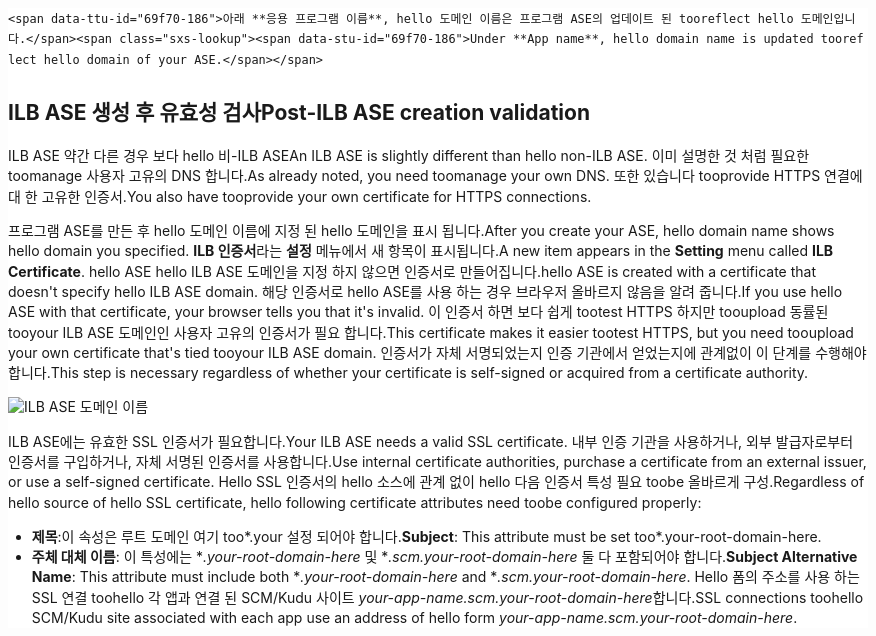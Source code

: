     <span data-ttu-id="69f70-186">아래 **응용 프로그램 이름**, hello 도메인 이름은 프로그램 ASE의 업데이트 된 tooreflect hello 도메인입니다.</span><span class="sxs-lookup"><span data-stu-id="69f70-186">Under **App name**, hello domain name is updated tooreflect hello domain of your ASE.</span></span>

## <a name="post-ilb-ase-creation-validation"></a><span data-ttu-id="69f70-187">ILB ASE 생성 후 유효성 검사</span><span class="sxs-lookup"><span data-stu-id="69f70-187">Post-ILB ASE creation validation</span></span> ##

<span data-ttu-id="69f70-188">ILB ASE 약간 다른 경우 보다 hello 비-ILB ASE</span><span class="sxs-lookup"><span data-stu-id="69f70-188">An ILB ASE is slightly different than hello non-ILB ASE.</span></span> <span data-ttu-id="69f70-189">이미 설명한 것 처럼 필요한 toomanage 사용자 고유의 DNS 합니다.</span><span class="sxs-lookup"><span data-stu-id="69f70-189">As already noted, you need toomanage your own DNS.</span></span> <span data-ttu-id="69f70-190">또한 있습니다 tooprovide HTTPS 연결에 대 한 고유한 인증서.</span><span class="sxs-lookup"><span data-stu-id="69f70-190">You also have tooprovide your own certificate for HTTPS connections.</span></span>

<span data-ttu-id="69f70-191">프로그램 ASE를 만든 후 hello 도메인 이름에 지정 된 hello 도메인을 표시 됩니다.</span><span class="sxs-lookup"><span data-stu-id="69f70-191">After you create your ASE, hello domain name shows hello domain you specified.</span></span> <span data-ttu-id="69f70-192">**ILB 인증서**라는 **설정** 메뉴에서 새 항목이 표시됩니다.</span><span class="sxs-lookup"><span data-stu-id="69f70-192">A new item appears in the **Setting** menu called **ILB Certificate**.</span></span> <span data-ttu-id="69f70-193">hello ASE hello ILB ASE 도메인을 지정 하지 않으면 인증서로 만들어집니다.</span><span class="sxs-lookup"><span data-stu-id="69f70-193">hello ASE is created with a certificate that doesn't specify hello ILB ASE domain.</span></span> <span data-ttu-id="69f70-194">해당 인증서로 hello ASE를 사용 하는 경우 브라우저 올바르지 않음을 알려 줍니다.</span><span class="sxs-lookup"><span data-stu-id="69f70-194">If you use hello ASE with that certificate, your browser tells you that it's invalid.</span></span> <span data-ttu-id="69f70-195">이 인증서 하면 보다 쉽게 tootest HTTPS 하지만 tooupload 동률된 tooyour ILB ASE 도메인인 사용자 고유의 인증서가 필요 합니다.</span><span class="sxs-lookup"><span data-stu-id="69f70-195">This certificate makes it easier tootest HTTPS, but you need tooupload your own certificate that's tied tooyour ILB ASE domain.</span></span> <span data-ttu-id="69f70-196">인증서가 자체 서명되었는지 인증 기관에서 얻었는지에 관계없이 이 단계를 수행해야 합니다.</span><span class="sxs-lookup"><span data-stu-id="69f70-196">This step is necessary regardless of whether your certificate is self-signed or acquired from a certificate authority.</span></span>

![ILB ASE 도메인 이름][3]

<span data-ttu-id="69f70-198">ILB ASE에는 유효한 SSL 인증서가 필요합니다.</span><span class="sxs-lookup"><span data-stu-id="69f70-198">Your ILB ASE needs a valid SSL certificate.</span></span> <span data-ttu-id="69f70-199">내부 인증 기관을 사용하거나, 외부 발급자로부터 인증서를 구입하거나, 자체 서명된 인증서를 사용합니다.</span><span class="sxs-lookup"><span data-stu-id="69f70-199">Use internal certificate authorities, purchase a certificate from an external issuer, or use a self-signed certificate.</span></span> <span data-ttu-id="69f70-200">Hello SSL 인증서의 hello 소스에 관계 없이 hello 다음 인증서 특성 필요 toobe 올바르게 구성.</span><span class="sxs-lookup"><span data-stu-id="69f70-200">Regardless of hello source of hello SSL certificate, hello following certificate attributes need toobe configured properly:</span></span>

* <span data-ttu-id="69f70-201">**제목**:이 속성은 루트 도메인 여기 too*.your 설정 되어야 합니다.</span><span class="sxs-lookup"><span data-stu-id="69f70-201">**Subject**: This attribute must be set too*.your-root-domain-here.</span></span>
* <span data-ttu-id="69f70-202">**주체 대체 이름**: 이 특성에는 **.your-root-domain-here* 및 **.scm.your-root-domain-here* 둘 다 포함되어야 합니다.</span><span class="sxs-lookup"><span data-stu-id="69f70-202">**Subject Alternative Name**: This attribute must include both **.your-root-domain-here* and **.scm.your-root-domain-here*.</span></span> <span data-ttu-id="69f70-203">Hello 폼의 주소를 사용 하는 SSL 연결 toohello 각 앱과 연결 된 SCM/Kudu 사이트 *your-app-name.scm.your-root-domain-here*합니다.</span><span class="sxs-lookup"><span data-stu-id="69f70-203">SSL connections toohello SCM/Kudu site associated with each app use an address of hello form *your-app-name.scm.your-root-domain-here*.</span></span>


[1]: ./media/creating_and_using_an_internal_load_balancer_with_app_service_environment/createilbase-network.png
[2]: ./media/creating_and_using_an_internal_load_balancer_with_app_service_environment/createilbase-webapp.png
[3]: ./media/creating_and_using_an_internal_load_balancer_with_app_service_environment/createilbase-certificate.png
[4]: ./media/creating_and_using_an_internal_load_balancer_with_app_service_environment/createilbase-certificate2.png
[5]: ./media/creating_and_using_an_internal_load_balancer_with_app_service_environment/createilbase-ipaddresses.png
[Intro]: ./intro.md
[MakeExternalASE]: ./create-external-ase.md
[MakeASEfromTemplate]: ./create-from-template.md
[MakeILBASE]: ./create-ilb-ase.md
[ASENetwork]: ./network-info.md
[ASEReadme]: ./readme.md
[UsingASE]: ./using-an-ase.md
[UDRs]: ../../virtual-network/virtual-networks-udr-overview.md
[NSGs]: ../../virtual-network/virtual-networks-nsg.md
[ConfigureASEv1]: ../../app-service-web/app-service-web-configure-an-app-service-environment.md
[ASEv1Intro]: ../../app-service-web/app-service-app-service-environment-intro.md
[webapps]: ../../app-service-web/app-service-web-overview.md
[mobileapps]: ../../app-service-mobile/app-service-mobile-value-prop.md
[APIapps]: ../../app-service-api/app-service-api-apps-why-best-platform.md
[Functions]: ../../azure-functions/index.yml
[Pricing]: http://azure.microsoft.com/pricing/details/app-service/
[ARMOverview]: ../../azure-resource-manager/resource-group-overview.md
[ConfigureSSL]: ../../app-service-web/web-sites-purchase-ssl-web-site.md
[Kudu]: http://azure.microsoft.com/resources/videos/super-secret-kudu-debug-console-for-azure-web-sites/
[AppDeploy]: ../../app-service-web/web-sites-deploy.md
[ASEWAF]: ../../app-service-web/app-service-app-service-environment-web-application-firewall.md
[AppGW]: ../../application-gateway/application-gateway-web-application-firewall-overview.md
